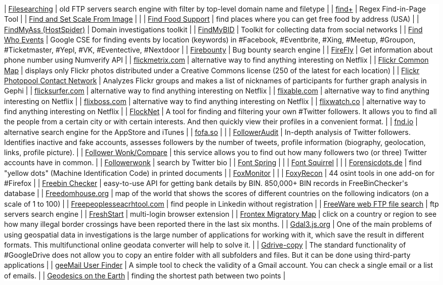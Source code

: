 | [Filesearching](https://filesearching.com) | old FTP servers search engine with filter by top-level domain name and filetype |
| [find+](https://chrome.google.com/webstore/detail/find%2B-regex-find-in-page/fddffkdncgkkdjobemgbpojjeffmmofb/related) | Regex Find-in-Page Tool |
| [Find and Set Scale From Image](https://www.blocklayer.com/scale-fixereng.aspx) | |
| [Find Food Support](https://findfoodsupport.withgoogle.com/) | find places where you can get free food by address (USA) |
| [FindMyAss (HostSpider)](https://github.com/h3x0crypt/HostSpider) | Domain investigations toolkit |
| [FindMyBID](https://findmyfbid.in/) | Toolkit for collecting data from social networks |
| [Find Who Events](https://cse.google.com/cse?cx=017922636351918147428:v7m0tfgk6uj#gsc.tab=0) | Google CSE for finding events by location (keywords) in #Facebook, #Eventbrite, #Xing, #Meetup, #Groupon, #Ticketmaster, #Yepl, #VK, #Eventective, #Nextdoor |
| [Firebounty](https://firebounty.com) | Bug bounty search engine |
| [FireFly](https://github.com/Lexxrt/FireFly) | Get information about phone number using Numverify API |
| [flickmetrix.com](http://flickmetrix.com) | alternative way to find anything interesting on Netflix |
| [Flickr Common Map](http://www.whatsthatpicture.com/flickr/commons-map.php) | displays only Flickr photos distributed under a Creative Commons license (250 of the latest for each location) |
| [Flickr Photopool Contact Network](http://labs.polsys.net/tools/flickr/photopool/) | Analyzes Flickr groups and makes a list of nicknames of participants for further graph analysis in Gephi |
| [flicksurfer.com](http://flicksurfer.com) | alternative way to find anything interesting on Netflix |
| [flixable.com](http://flixable.com) | alternative way to find anything interesting on Netflix |
| [flixboss.com](http://flixboss.com) | alternative way to find anything interesting on Netflix |
| [flixwatch.co](http://flixwatch.co) | alternative way to find anything interesting on Netflix |
| [FlockNet](https://www.flock.network/) | A tool for finding and filtering your own #Twitter followers. It allows you to find all the people from a certain city or with certain interests. And then quickly view their profiles in a convenient format. |
| [fnd.io](https://fnd.io/) | alternative search engine for the AppStore and iTunes |
| [fofa.so](https://fofa.so/) | |
| [FollowerAudit](https://www.followeraudit.com) | In-depth analysis of Twitter followers. Identifies inactive and fake accounts, assesses followers by the number of tweets, profile information (biography, geolocation, links, profile picture). |
| [Follower Wonk/Compare](https://followerwonk.com/compare/) | this service allows you to find out how many followers two (or three) Twitter accounts have in common. |
| [Followerwonk](https://followerwonk.com/bio) | search by Twitter bio |
| [Font Spring](https://www.fontspring.com/matcherator) | |
| [Font Squirrel](https://www.fontsquirrel.com/matcherator) | |
| [Forensicdots.de](https://www.forensicdots.de/) | find "yellow dots" (Machine Identification Code) in printed documents |
| [FoxMonitor](https://www.foxmonitor.com/) | |
| [FoxyRecon](https://addons.mozilla.org/ru/firefox/addon/foxyrecon/) | 44 osint tools in one add-on for #Firefox |
| [Freebin Checker](https://api.freebinchecker.com/bin/658205) | easy-to-use API for getting bank details by BIN. 850,000+ BIN records in FreeBinChecker's database |
| [Freedomhouse.org](http://freedomhouse.org/explore-the-map) | map of the world that shows the scores of different countries on the following indicators (on a scale of 1 to 100) |
| [Freepeoplesseacrhtool.com](https://freepeoplesearchtool.com/) | find people in Linkedin without registration |
| [FreeWare web FTP file search](http://www.freewareweb.com/ftpsearch.shtml) | ftp servers search engine |
| [FreshStart](https://chrome.google.com/webstore/detail/freshstart-cross-browser/nmidkjogcjnnlfimjcedenagjfacpobb?hl=ru) | multi-login browser extension |
| [Frontex Migratory Map](https://frontex.europa.eu/we-know/migratory-map/) | click on a country or region to see how many illegal border crossings have been reported there in the last six months. |
| [Gdal3.js.org](https://gdal3.js.org/) | One of the main problems of using geospatial data in investigations is the large number of applications for working with it, which save the result in different formats. This multifunctional online geodata converter will help to solve it. |
| [Gdrive-copy](https://script.google.com/macros/s/AKfycbxbGNGajrxv-HbX2sVY2OTu7yj9VvxlOMOeQblZFuq7rYm7uyo/exec) | The standard functionality of #GoogleDrive does not allow you to copy an entire folder with all subfolders and files. But it can be done using third-party applications |
| [geeMail User Finder](https://github.com/dievus/geeMailUserFinder) | A simple tool to check the validity of a Gmail account. You can check a single email or a list of emails. |
| [Geodesics on the Earth](https://academo.org/demos/geodesics/) | finding the shortest path between two points |